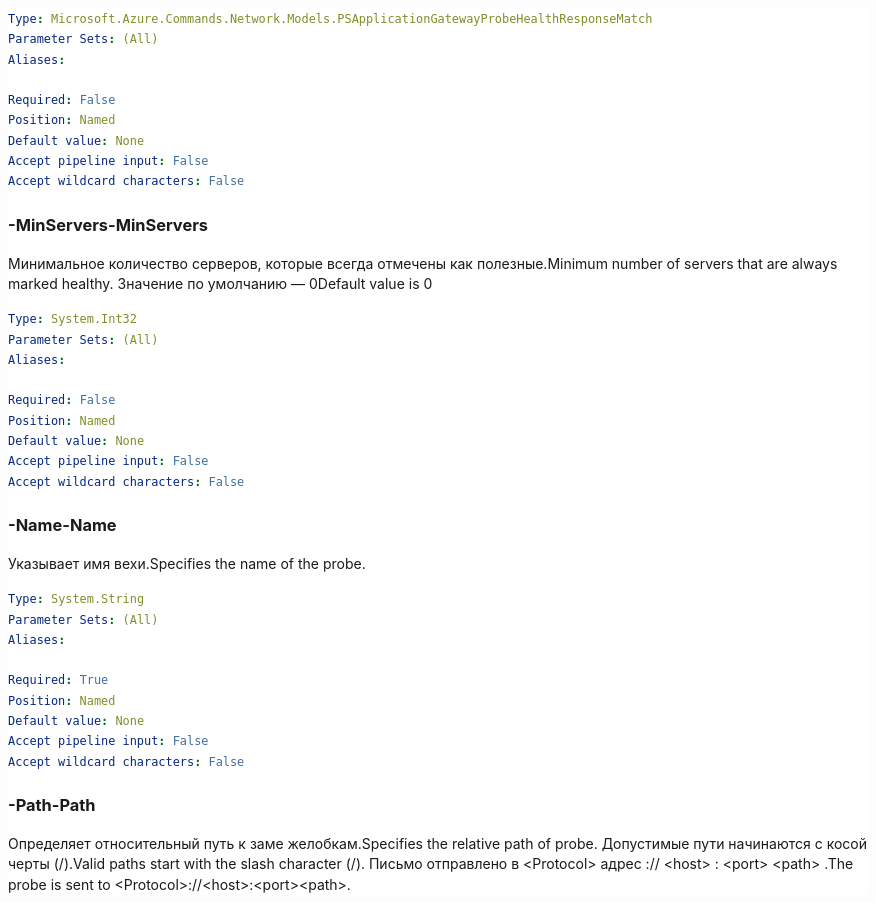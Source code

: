 ```yaml
Type: Microsoft.Azure.Commands.Network.Models.PSApplicationGatewayProbeHealthResponseMatch
Parameter Sets: (All)
Aliases:

Required: False
Position: Named
Default value: None
Accept pipeline input: False
Accept wildcard characters: False
```

### <span data-ttu-id="92c84-125">-MinServers</span><span class="sxs-lookup"><span data-stu-id="92c84-125">-MinServers</span></span>
<span data-ttu-id="92c84-126">Минимальное количество серверов, которые всегда отмечены как полезные.</span><span class="sxs-lookup"><span data-stu-id="92c84-126">Minimum number of servers that are always marked healthy.</span></span>
<span data-ttu-id="92c84-127">Значение по умолчанию — 0</span><span class="sxs-lookup"><span data-stu-id="92c84-127">Default value is 0</span></span>

```yaml
Type: System.Int32
Parameter Sets: (All)
Aliases:

Required: False
Position: Named
Default value: None
Accept pipeline input: False
Accept wildcard characters: False
```

### <span data-ttu-id="92c84-128">-Name</span><span class="sxs-lookup"><span data-stu-id="92c84-128">-Name</span></span>
<span data-ttu-id="92c84-129">Указывает имя вехи.</span><span class="sxs-lookup"><span data-stu-id="92c84-129">Specifies the name of the probe.</span></span>

```yaml
Type: System.String
Parameter Sets: (All)
Aliases:

Required: True
Position: Named
Default value: None
Accept pipeline input: False
Accept wildcard characters: False
```

### <span data-ttu-id="92c84-130">-Path</span><span class="sxs-lookup"><span data-stu-id="92c84-130">-Path</span></span>
<span data-ttu-id="92c84-131">Определяет относительный путь к заме желобкам.</span><span class="sxs-lookup"><span data-stu-id="92c84-131">Specifies the relative path of probe.</span></span>
<span data-ttu-id="92c84-132">Допустимые пути начинаются с косой черты (/).</span><span class="sxs-lookup"><span data-stu-id="92c84-132">Valid paths start with the slash character (/).</span></span>
<span data-ttu-id="92c84-133">Письмо отправлено в \<Protocol\> адрес :// \<host\> : \<port\> \<path\> .</span><span class="sxs-lookup"><span data-stu-id="92c84-133">The probe is sent to \<Protocol\>://\<host\>:\<port\>\<path\>.</span></span>
